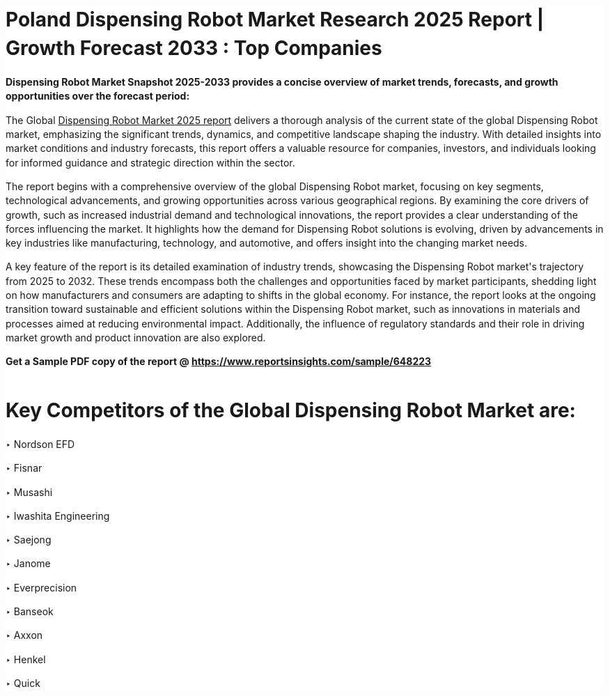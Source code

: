 # Poland Dispensing Robot Market Research 2025 Report | Growth Forecast 2033 : Top Companies

<strong>Dispensing Robot Market Snapshot 2025-2033 provides a concise overview of market trends, forecasts, and growth opportunities over the forecast period:</strong>

The Global <a href=https://www.reportsinsights.com/sample/648223>Dispensing Robot Market 2025 report</a> delivers a thorough analysis of the current state of the global Dispensing Robot market, emphasizing the significant trends, dynamics, and competitive landscape shaping the industry. With detailed insights into market conditions and industry forecasts, this report offers a valuable resource for companies, investors, and individuals looking for informed guidance and strategic direction within the sector.

The report begins with a comprehensive overview of the global Dispensing Robot market, focusing on key segments, technological advancements, and growing opportunities across various geographical regions. By examining the core drivers of growth, such as increased industrial demand and technological innovations, the report provides a clear understanding of the forces influencing the market. It highlights how the demand for Dispensing Robot solutions is evolving, driven by advancements in key industries like manufacturing, technology, and automotive, and offers insight into the changing market needs.

A key feature of the report is its detailed examination of industry trends, showcasing the Dispensing Robot market's trajectory from 2025 to 2032. These trends encompass both the challenges and opportunities faced by market participants, shedding light on how manufacturers and consumers are adapting to shifts in the global economy. For instance, the report looks at the ongoing transition toward sustainable and efficient solutions within the Dispensing Robot market, such as innovations in materials and processes aimed at reducing environmental impact. Additionally, the influence of regulatory standards and their role in driving market growth and product innovation are also explored.

<strong>Get a Sample PDF copy of the report @ <a href=https://www.reportsinsights.com/sample/648223>https://www.reportsinsights.com/sample/648223</a></strong>

# <strong>Key Competitors of the Global Dispensing Robot Market are:</strong>

‣ Nordson EFD

‣ Fisnar

‣ Musashi

‣ Iwashita Engineering

‣ Saejong

‣ Janome

‣ Everprecision

‣ Banseok

‣ Axxon

‣ Henkel

‣ Quick
